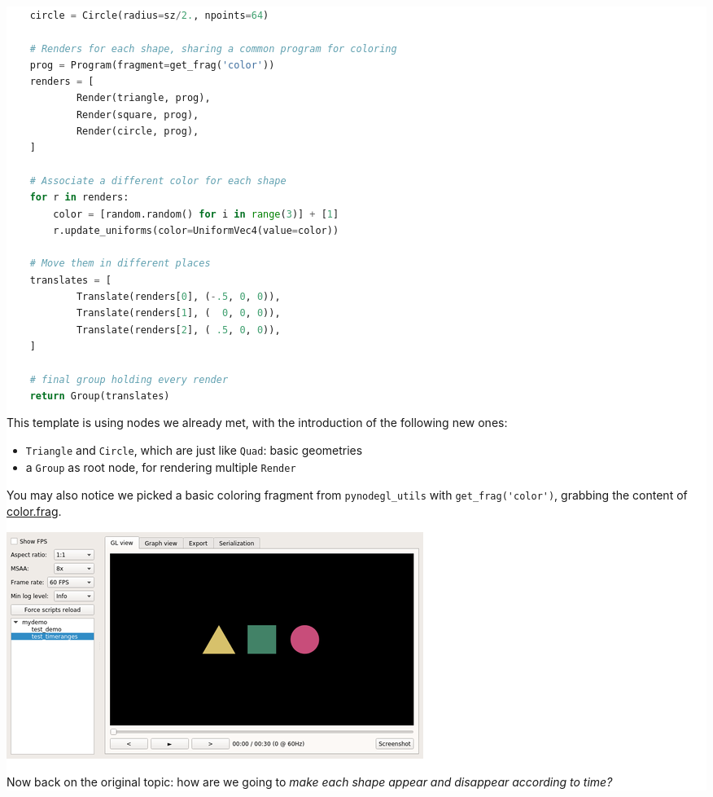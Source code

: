 ```python
    circle = Circle(radius=sz/2., npoints=64)

    # Renders for each shape, sharing a common program for coloring
    prog = Program(fragment=get_frag('color'))
    renders = [
            Render(triangle, prog),
            Render(square, prog),
            Render(circle, prog),
    ]

    # Associate a different color for each shape
    for r in renders:
        color = [random.random() for i in range(3)] + [1]
        r.update_uniforms(color=UniformVec4(value=color))

    # Move them in different places
    translates = [
            Translate(renders[0], (-.5, 0, 0)),
            Translate(renders[1], (  0, 0, 0)),
            Translate(renders[2], ( .5, 0, 0)),
    ]

    # final group holding every render
    return Group(translates)
```

This template is using nodes we already met, with the introduction of the
following new ones:

- `Triangle` and `Circle`, which are just like `Quad`: basic geometries
- a `Group` as root node, for rendering multiple `Render`

You may also notice we picked a basic coloring fragment from `pynodegl_utils`
with `get_frag('color')`, grabbing the content of [color.frag][color-frag].

[color-frag]: /pynodegl-utils/pynodegl_utils/examples/shaders/color.frag

![3 basic shapes](img/ngl-viewer-3-basic-shapes.png)

Now back on the original topic: how are we going to *make each shape appear and
disappear according to time?*


[demo-tree]: /pynodegl-utils/pynodegl_utils/examples
[book-of-shaders]: http://thebookofshaders.com/
[shaders-doc]: /doc/expl/shaders.md
[viewer-widgets]: /doc/ref/pynodegl-utils.md#viewer-widgets
[howto]:                 /README.md#-how-to-guides
[howto-anim]:            /doc/howto/animations.md
[howto-mobile-video]:    /doc/howto/mobile-video.md
[expl]:                  /README.md#%EF%B8%8F-discussions-and-explanations
[expl-mobile]:           /doc/expl/mobile.md
[expl-pynodegl]:         /doc/expl/pynodegl.md
[refdoc]:                /README.md#-reference-documentation
[ref-libnodegl]:         /libnodegl/doc/libnodegl.md
[ref-pynodegl-utils]:    /doc/ref/pynodegl-utils.md